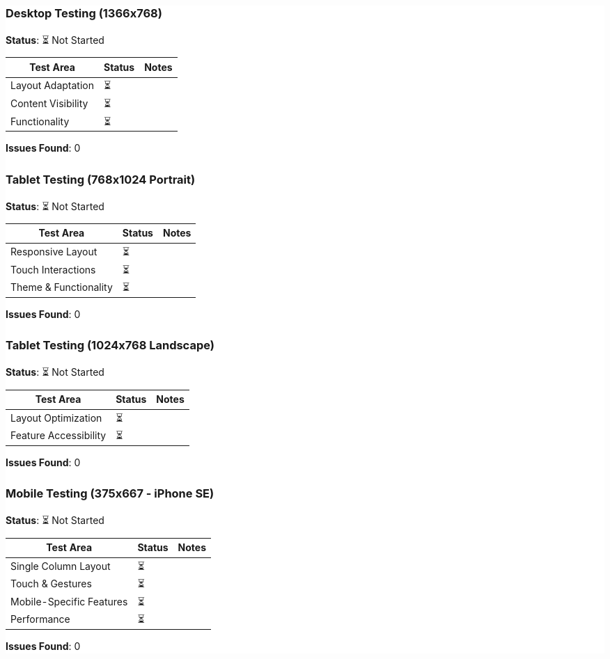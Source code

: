 ### Desktop Testing (1366x768)

**Status**: ⏳ Not Started

| Test Area | Status | Notes |
|-----------|--------|-------|
| Layout Adaptation | ⏳ | |
| Content Visibility | ⏳ | |
| Functionality | ⏳ | |

**Issues Found**: 0

### Tablet Testing (768x1024 Portrait)

**Status**: ⏳ Not Started

| Test Area | Status | Notes |
|-----------|--------|-------|
| Responsive Layout | ⏳ | |
| Touch Interactions | ⏳ | |
| Theme & Functionality | ⏳ | |

**Issues Found**: 0

### Tablet Testing (1024x768 Landscape)

**Status**: ⏳ Not Started

| Test Area | Status | Notes |
|-----------|--------|-------|
| Layout Optimization | ⏳ | |
| Feature Accessibility | ⏳ | |

**Issues Found**: 0

### Mobile Testing (375x667 - iPhone SE)

**Status**: ⏳ Not Started

| Test Area | Status | Notes |
|-----------|--------|-------|
| Single Column Layout | ⏳ | |
| Touch & Gestures | ⏳ | |
| Mobile-Specific Features | ⏳ | |
| Performance | ⏳ | |

**Issues Found**: 0
